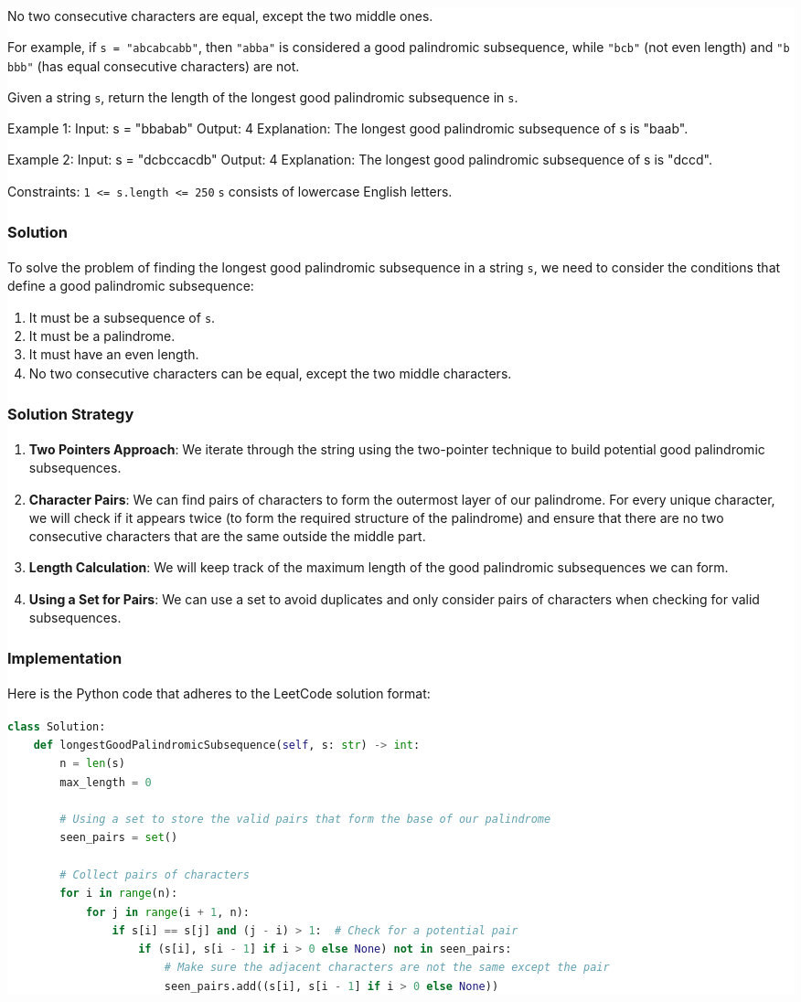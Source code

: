 No two consecutive characters are equal, except the two middle ones.

For example, if `s = "abcabcabb"`, then `"abba"` is considered a good palindromic subsequence, while `"bcb"` (not even length) and `"bbbb"` (has equal consecutive characters) are not.

Given a string `s`, return the length of the longest good palindromic subsequence in `s`.


Example 1:
Input: s = "bbabab"
Output: 4
Explanation: The longest good palindromic subsequence of s is "baab".


Example 2:
Input: s = "dcbccacdb"
Output: 4
Explanation: The longest good palindromic subsequence of s is "dccd".


Constraints:
`1 <= s.length <= 250`
`s` consists of lowercase English letters.

### Solution 
 To solve the problem of finding the longest good palindromic subsequence in a string `s`, we need to consider the conditions that define a good palindromic subsequence:

1. It must be a subsequence of `s`.
2. It must be a palindrome.
3. It must have an even length.
4. No two consecutive characters can be equal, except the two middle characters.

### Solution Strategy

1. **Two Pointers Approach**: We iterate through the string using the two-pointer technique to build potential good palindromic subsequences.
  
2. **Character Pairs**: We can find pairs of characters to form the outermost layer of our palindrome. For every unique character, we will check if it appears twice (to form the required structure of the palindrome) and ensure that there are no two consecutive characters that are the same outside the middle part.

3. **Length Calculation**: We will keep track of the maximum length of the good palindromic subsequences we can form.

4. **Using a Set for Pairs**: We can use a set to avoid duplicates and only consider pairs of characters when checking for valid subsequences.

### Implementation

Here is the Python code that adheres to the LeetCode solution format:



```python
class Solution:
    def longestGoodPalindromicSubsequence(self, s: str) -> int:
        n = len(s)
        max_length = 0
        
        # Using a set to store the valid pairs that form the base of our palindrome
        seen_pairs = set()
        
        # Collect pairs of characters
        for i in range(n):
            for j in range(i + 1, n):
                if s[i] == s[j] and (j - i) > 1:  # Check for a potential pair
                    if (s[i], s[i - 1] if i > 0 else None) not in seen_pairs:
                        # Make sure the adjacent characters are not the same except the pair
                        seen_pairs.add((s[i], s[i - 1] if i > 0 else None))
```